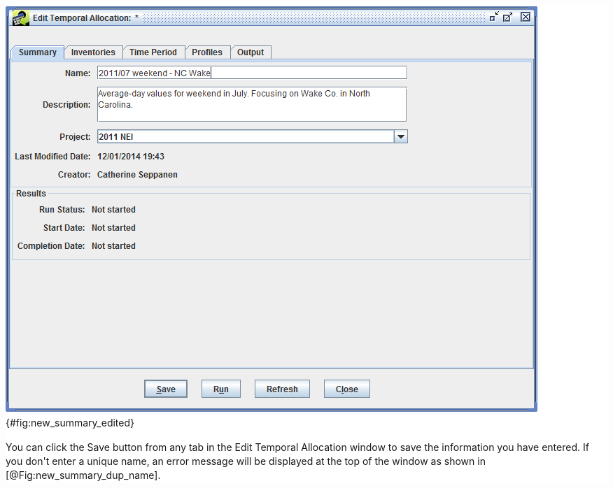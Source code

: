 ![New temporal allocation with summary information entered](images/tempalloc/new_summary_edited.png){#fig:new_summary_edited}

You can click the Save button from any tab in the Edit Temporal Allocation window to save the information you have entered. If you don't enter a unique name, an error message will be displayed at the top of the window as shown in [@Fig:new_summary_dup_name].
